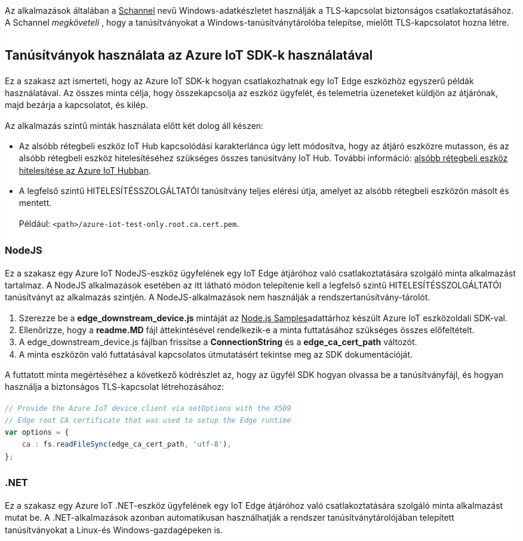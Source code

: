 Az alkalmazások általában a [Schannel](/windows/desktop/com/schannel) nevű Windows-adatkészletet használják a TLS-kapcsolat biztonságos csatlakoztatásához. A Schannel *megköveteli* , hogy a tanúsítványokat a Windows-tanúsítványtárolóba telepítse, mielőtt TLS-kapcsolatot hozna létre.

## <a name="use-certificates-with-azure-iot-sdks"></a>Tanúsítványok használata az Azure IoT SDK-k használatával

Ez a szakasz azt ismerteti, hogy az Azure IoT SDK-k hogyan csatlakozhatnak egy IoT Edge eszközhöz egyszerű példák használatával. Az összes minta célja, hogy összekapcsolja az eszköz ügyfelét, és telemetria üzeneteket küldjön az átjárónak, majd bezárja a kapcsolatot, és kilép.

Az alkalmazás szintű minták használata előtt két dolog áll készen:

* Az alsóbb rétegbeli eszköz IoT Hub kapcsolódási karakterlánca úgy lett módosítva, hogy az átjáró eszközre mutasson, és az alsóbb rétegbeli eszköz hitelesítéséhez szükséges összes tanúsítvány IoT Hub. További információ: [alsóbb rétegbeli eszköz hitelesítése az Azure IoT Hubban](how-to-authenticate-downstream-device.md).

* A legfelső szintű HITELESÍTÉSSZOLGÁLTATÓI tanúsítvány teljes elérési útja, amelyet az alsóbb rétegbeli eszközön másolt és mentett.

    Például: `<path>/azure-iot-test-only.root.ca.cert.pem`.

### <a name="nodejs"></a>NodeJS

Ez a szakasz egy Azure IoT NodeJS-eszköz ügyfelének egy IoT Edge átjáróhoz való csatlakoztatására szolgáló minta alkalmazást tartalmaz. A NodeJS alkalmazások esetében az itt látható módon telepítenie kell a legfelső szintű HITELESÍTÉSSZOLGÁLTATÓI tanúsítványt az alkalmazás szintjén. A NodeJS-alkalmazások nem használják a rendszertanúsítvány-tárolót.

1. Szerezze be a **edge_downstream_device.js** mintáját az [Node.js Samples](https://github.com/Azure/azure-iot-sdk-node/tree/master/device/samples)adattárhoz készült Azure IoT eszközoldali SDK-val.
2. Ellenőrizze, hogy a **readme.MD** fájl áttekintésével rendelkezik-e a minta futtatásához szükséges összes előfeltételt.
3. A edge_downstream_device.js fájlban frissítse a **ConnectionString** és a **edge_ca_cert_path** változót.
4. A minta eszközön való futtatásával kapcsolatos útmutatásért tekintse meg az SDK dokumentációját.

A futtatott minta megértéséhez a következő kódrészlet az, hogy az ügyfél SDK hogyan olvassa be a tanúsítványfájl, és hogyan használja a biztonságos TLS-kapcsolat létrehozásához:

```javascript
// Provide the Azure IoT device client via setOptions with the X509
// Edge root CA certificate that was used to setup the Edge runtime
var options = {
    ca : fs.readFileSync(edge_ca_cert_path, 'utf-8'),
};
```

### <a name="net"></a>.NET

Ez a szakasz egy Azure IoT .NET-eszköz ügyfelének egy IoT Edge átjáróhoz való csatlakoztatására szolgáló minta alkalmazást mutat be. A .NET-alkalmazások azonban automatikusan használhatják a rendszer tanúsítványtárolójában telepített tanúsítványokat a Linux-és Windows-gazdagépeken is.
